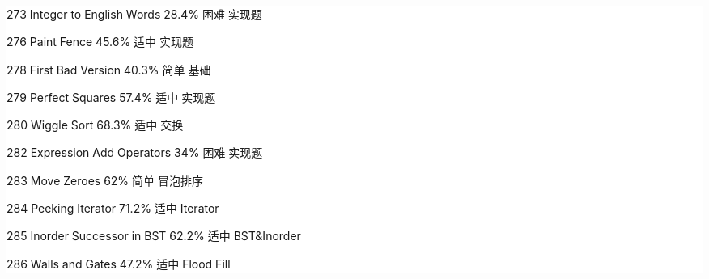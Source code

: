 273
Integer to English Words
28.4%
困难
实现题

276
Paint Fence
45.6%
适中
实现题

278
First Bad Version
40.3%
简单
基础

279
Perfect Squares
57.4%
适中
实现题

280
Wiggle Sort
68.3%
适中
交换

282
Expression Add Operators
34%
困难
实现题

283
Move Zeroes
62%
简单
冒泡排序

284
Peeking Iterator
71.2%
适中
Iterator

285
Inorder Successor in BST
62.2%
适中
BST&Inorder

286
Walls and Gates
47.2%
适中
Flood Fill
